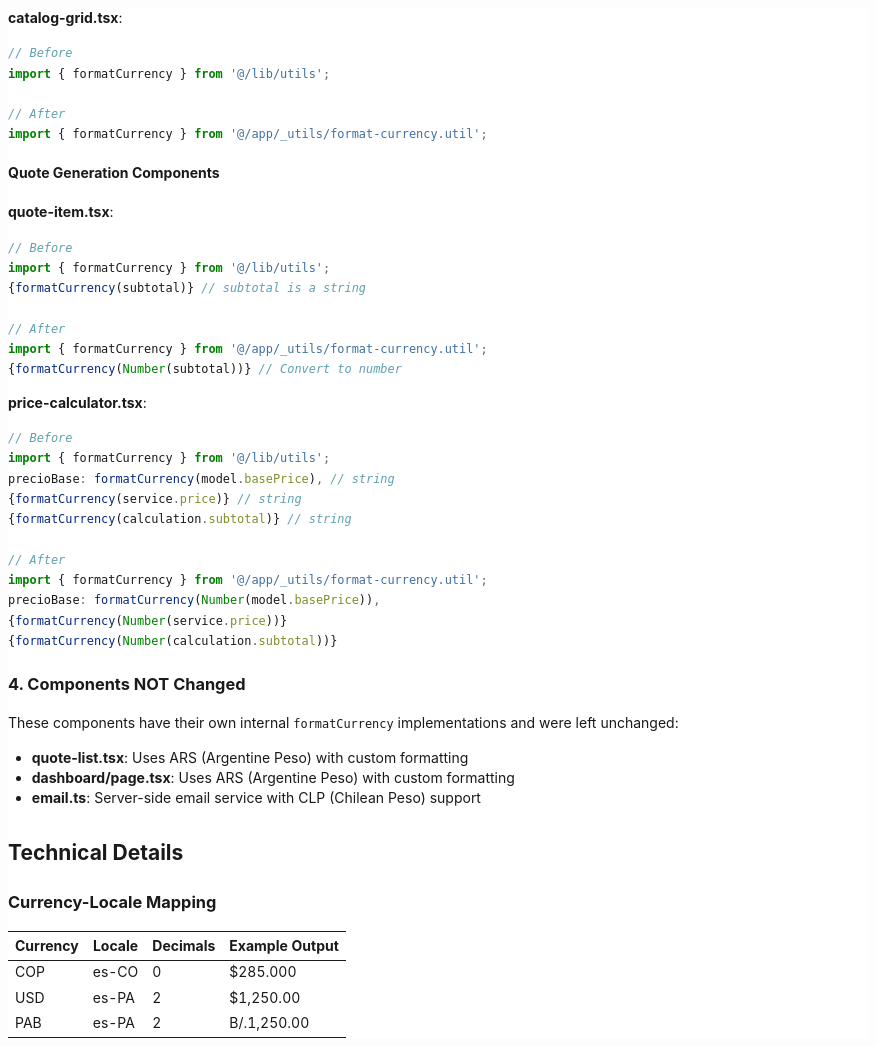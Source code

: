 **catalog-grid.tsx**:
```typescript
// Before
import { formatCurrency } from '@/lib/utils';

// After
import { formatCurrency } from '@/app/_utils/format-currency.util';
```

#### Quote Generation Components

**quote-item.tsx**:
```typescript
// Before
import { formatCurrency } from '@/lib/utils';
{formatCurrency(subtotal)} // subtotal is a string

// After
import { formatCurrency } from '@/app/_utils/format-currency.util';
{formatCurrency(Number(subtotal))} // Convert to number
```

**price-calculator.tsx**:
```typescript
// Before
import { formatCurrency } from '@/lib/utils';
precioBase: formatCurrency(model.basePrice), // string
{formatCurrency(service.price)} // string
{formatCurrency(calculation.subtotal)} // string

// After
import { formatCurrency } from '@/app/_utils/format-currency.util';
precioBase: formatCurrency(Number(model.basePrice)),
{formatCurrency(Number(service.price))}
{formatCurrency(Number(calculation.subtotal))}
```

### 4. Components NOT Changed

These components have their own internal `formatCurrency` implementations and were left unchanged:

- **quote-list.tsx**: Uses ARS (Argentine Peso) with custom formatting
- **dashboard/page.tsx**: Uses ARS (Argentine Peso) with custom formatting
- **email.ts**: Server-side email service with CLP (Chilean Peso) support

## Technical Details

### Currency-Locale Mapping

| Currency | Locale | Decimals | Example Output |
| -------- | ------ | -------- | -------------- |
| COP      | es-CO  | 0        | $285.000       |
| USD      | es-PA  | 2        | $1,250.00      |
| PAB      | es-PA  | 2        | B/.1,250.00    |
